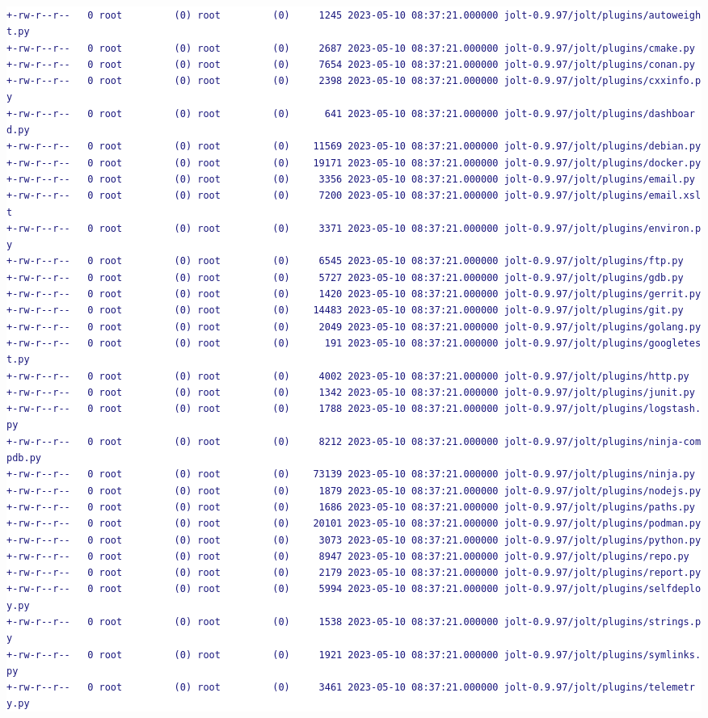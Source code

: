 ```diff
+-rw-r--r--   0 root         (0) root         (0)     1245 2023-05-10 08:37:21.000000 jolt-0.9.97/jolt/plugins/autoweight.py
+-rw-r--r--   0 root         (0) root         (0)     2687 2023-05-10 08:37:21.000000 jolt-0.9.97/jolt/plugins/cmake.py
+-rw-r--r--   0 root         (0) root         (0)     7654 2023-05-10 08:37:21.000000 jolt-0.9.97/jolt/plugins/conan.py
+-rw-r--r--   0 root         (0) root         (0)     2398 2023-05-10 08:37:21.000000 jolt-0.9.97/jolt/plugins/cxxinfo.py
+-rw-r--r--   0 root         (0) root         (0)      641 2023-05-10 08:37:21.000000 jolt-0.9.97/jolt/plugins/dashboard.py
+-rw-r--r--   0 root         (0) root         (0)    11569 2023-05-10 08:37:21.000000 jolt-0.9.97/jolt/plugins/debian.py
+-rw-r--r--   0 root         (0) root         (0)    19171 2023-05-10 08:37:21.000000 jolt-0.9.97/jolt/plugins/docker.py
+-rw-r--r--   0 root         (0) root         (0)     3356 2023-05-10 08:37:21.000000 jolt-0.9.97/jolt/plugins/email.py
+-rw-r--r--   0 root         (0) root         (0)     7200 2023-05-10 08:37:21.000000 jolt-0.9.97/jolt/plugins/email.xslt
+-rw-r--r--   0 root         (0) root         (0)     3371 2023-05-10 08:37:21.000000 jolt-0.9.97/jolt/plugins/environ.py
+-rw-r--r--   0 root         (0) root         (0)     6545 2023-05-10 08:37:21.000000 jolt-0.9.97/jolt/plugins/ftp.py
+-rw-r--r--   0 root         (0) root         (0)     5727 2023-05-10 08:37:21.000000 jolt-0.9.97/jolt/plugins/gdb.py
+-rw-r--r--   0 root         (0) root         (0)     1420 2023-05-10 08:37:21.000000 jolt-0.9.97/jolt/plugins/gerrit.py
+-rw-r--r--   0 root         (0) root         (0)    14483 2023-05-10 08:37:21.000000 jolt-0.9.97/jolt/plugins/git.py
+-rw-r--r--   0 root         (0) root         (0)     2049 2023-05-10 08:37:21.000000 jolt-0.9.97/jolt/plugins/golang.py
+-rw-r--r--   0 root         (0) root         (0)      191 2023-05-10 08:37:21.000000 jolt-0.9.97/jolt/plugins/googletest.py
+-rw-r--r--   0 root         (0) root         (0)     4002 2023-05-10 08:37:21.000000 jolt-0.9.97/jolt/plugins/http.py
+-rw-r--r--   0 root         (0) root         (0)     1342 2023-05-10 08:37:21.000000 jolt-0.9.97/jolt/plugins/junit.py
+-rw-r--r--   0 root         (0) root         (0)     1788 2023-05-10 08:37:21.000000 jolt-0.9.97/jolt/plugins/logstash.py
+-rw-r--r--   0 root         (0) root         (0)     8212 2023-05-10 08:37:21.000000 jolt-0.9.97/jolt/plugins/ninja-compdb.py
+-rw-r--r--   0 root         (0) root         (0)    73139 2023-05-10 08:37:21.000000 jolt-0.9.97/jolt/plugins/ninja.py
+-rw-r--r--   0 root         (0) root         (0)     1879 2023-05-10 08:37:21.000000 jolt-0.9.97/jolt/plugins/nodejs.py
+-rw-r--r--   0 root         (0) root         (0)     1686 2023-05-10 08:37:21.000000 jolt-0.9.97/jolt/plugins/paths.py
+-rw-r--r--   0 root         (0) root         (0)    20101 2023-05-10 08:37:21.000000 jolt-0.9.97/jolt/plugins/podman.py
+-rw-r--r--   0 root         (0) root         (0)     3073 2023-05-10 08:37:21.000000 jolt-0.9.97/jolt/plugins/python.py
+-rw-r--r--   0 root         (0) root         (0)     8947 2023-05-10 08:37:21.000000 jolt-0.9.97/jolt/plugins/repo.py
+-rw-r--r--   0 root         (0) root         (0)     2179 2023-05-10 08:37:21.000000 jolt-0.9.97/jolt/plugins/report.py
+-rw-r--r--   0 root         (0) root         (0)     5994 2023-05-10 08:37:21.000000 jolt-0.9.97/jolt/plugins/selfdeploy.py
+-rw-r--r--   0 root         (0) root         (0)     1538 2023-05-10 08:37:21.000000 jolt-0.9.97/jolt/plugins/strings.py
+-rw-r--r--   0 root         (0) root         (0)     1921 2023-05-10 08:37:21.000000 jolt-0.9.97/jolt/plugins/symlinks.py
+-rw-r--r--   0 root         (0) root         (0)     3461 2023-05-10 08:37:21.000000 jolt-0.9.97/jolt/plugins/telemetry.py
```